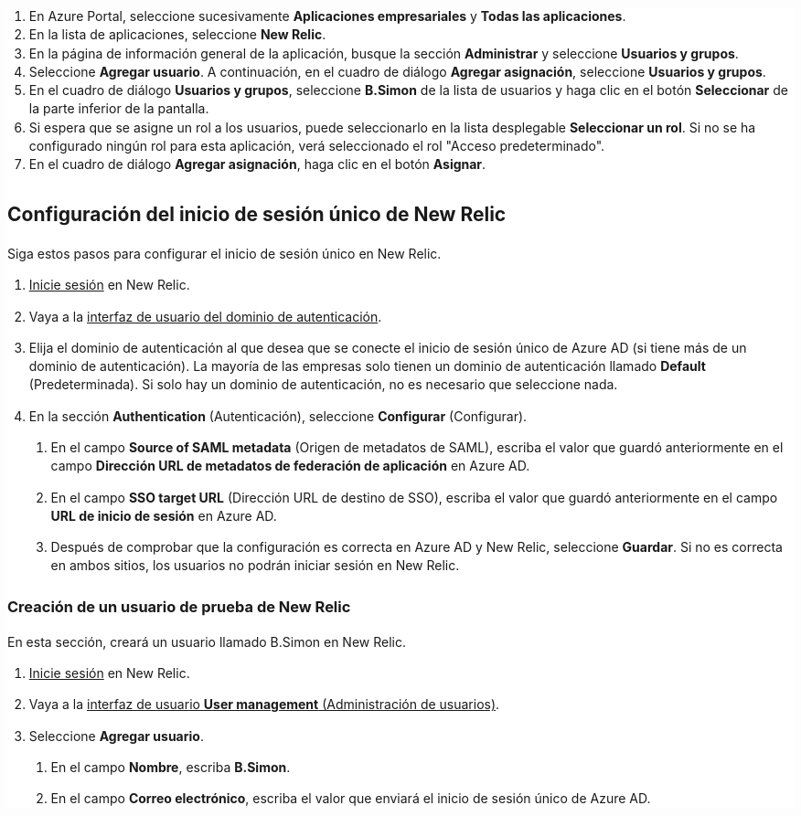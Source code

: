 1. En Azure Portal, seleccione sucesivamente **Aplicaciones empresariales** y **Todas las aplicaciones**.
1. En la lista de aplicaciones, seleccione **New Relic**.
1. En la página de información general de la aplicación, busque la sección **Administrar** y seleccione **Usuarios y grupos**.
1. Seleccione **Agregar usuario**. A continuación, en el cuadro de diálogo **Agregar asignación**, seleccione **Usuarios y grupos**.
1. En el cuadro de diálogo **Usuarios y grupos**, seleccione **B.Simon** de la lista de usuarios y haga clic en el botón **Seleccionar** de la parte inferior de la pantalla.
1. Si espera que se asigne un rol a los usuarios, puede seleccionarlo en la lista desplegable **Seleccionar un rol**. Si no se ha configurado ningún rol para esta aplicación, verá seleccionado el rol "Acceso predeterminado".
1. En el cuadro de diálogo **Agregar asignación**, haga clic en el botón **Asignar**.

## <a name="configure-new-relic-sso"></a>Configuración del inicio de sesión único de New Relic

Siga estos pasos para configurar el inicio de sesión único en New Relic. 

1. [Inicie sesión](https://login.newrelic.com/) en New Relic.

1. Vaya a la [interfaz de usuario del dominio de autenticación](https://docs.newrelic.com/docs/accounts/accounts-billing/new-relic-one-user-management/authentication-domains-saml-sso-scim-more/#ui). 

1. Elija el dominio de autenticación al que desea que se conecte el inicio de sesión único de Azure AD (si tiene más de un dominio de autenticación). La mayoría de las empresas solo tienen un dominio de autenticación llamado **Default** (Predeterminada). Si solo hay un dominio de autenticación, no es necesario que seleccione nada.

1. En la sección **Authentication** (Autenticación), seleccione **Configurar** (Configurar).

   1. En el campo **Source of SAML metadata** (Origen de metadatos de SAML), escriba el valor que guardó anteriormente en el campo **Dirección URL de metadatos de federación de aplicación** en Azure AD.

   1. En el campo **SSO target URL** (Dirección URL de destino de SSO), escriba el valor que guardó anteriormente en el campo **URL de inicio de sesión** en Azure AD.

   1. Después de comprobar que la configuración es correcta en Azure AD y New Relic, seleccione **Guardar**. Si no es correcta en ambos sitios, los usuarios no podrán iniciar sesión en New Relic.

### <a name="create-a-new-relic-test-user"></a>Creación de un usuario de prueba de New Relic

En esta sección, creará un usuario llamado B.Simon en New Relic.

1. [Inicie sesión](https://login.newrelic.com/) en New Relic.

1. Vaya a la [interfaz de usuario **User management** (Administración de usuarios)](https://docs.newrelic.com/docs/accounts/accounts-billing/new-relic-one-user-management/add-manage-users-groups-roles/#where).

1. Seleccione **Agregar usuario**.

   1. En el campo **Nombre**, escriba **B.Simon**.
   
   1. En el campo **Correo electrónico**, escriba el valor que enviará el inicio de sesión único de Azure AD.
   